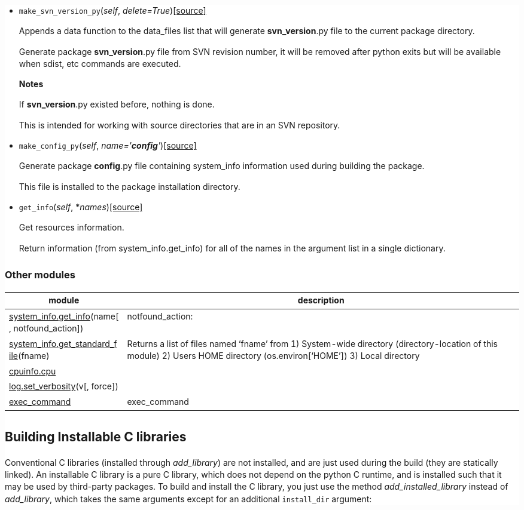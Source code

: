   - ``make_svn_version_py``(*self*, *delete=True*)[[source]](https://github.com/numpy/numpy/blob/master/numpy/distutils/misc_util.py#L1969-L2008)

    Appends a data function to the data_files list that will generate
    __svn_version__.py file to the current package directory.

    Generate package __svn_version__.py file from SVN revision number,
    it will be removed after python exits but will be available
    when sdist, etc commands are executed.

    **Notes**

    If __svn_version__.py existed before, nothing is done.

    This is
    intended for working with source directories that are in an SVN
    repository.

  - ``make_config_py``(*self*, *name='__config__'*)[[source]](https://github.com/numpy/numpy/blob/master/numpy/distutils/misc_util.py#L2050-L2058)

    Generate package __config__.py file containing system_info
    information used during building the package.

    This file is installed to the
    package installation directory.

  - ``get_info``(*self*, **names*)[[source]](https://github.com/numpy/numpy/blob/master/numpy/distutils/misc_util.py#L2060-L2070)

    Get resources information.

    Return information (from system_info.get_info) for all of the names in
    the argument list in a single dictionary.

### Other modules

module | description
---|---
[system_info.get_info](generated/numpy.distutils.system_info.get_info.html#numpy.distutils.system_info.get_info)(name[, notfound_action]) | notfound_action:
[system_info.get_standard_file](generated/numpy.distutils.system_info.get_standard_file.html#numpy.distutils.system_info.get_standard_file)(fname) | Returns a list of files named ‘fname’ from 1) System-wide directory (directory-location of this module) 2) Users HOME directory (os.environ[‘HOME’]) 3) Local directory
[cpuinfo.cpu](generated/numpy.distutils.cpuinfo.cpu.html#numpy.distutils.cpuinfo.cpu) | 
[log.set_verbosity](generated/numpy.distutils.log.set_verbosity.html#numpy.distutils.log.set_verbosity)(v[, force]) | 
[exec_command](generated/numpy.distutils.exec_command.html#module-numpy.distutils.exec_command) | exec_command

## Building Installable C libraries

Conventional C libraries (installed through *add_library*) are not installed, and
are just used during the build (they are statically linked).  An installable C
library is a pure C library, which does not depend on the python C runtime, and
is installed such that it may be used by third-party packages. To build and
install the C library, you just use the method *add_installed_library* instead of
*add_library*, which takes the same arguments except for an additional
``install_dir`` argument:
